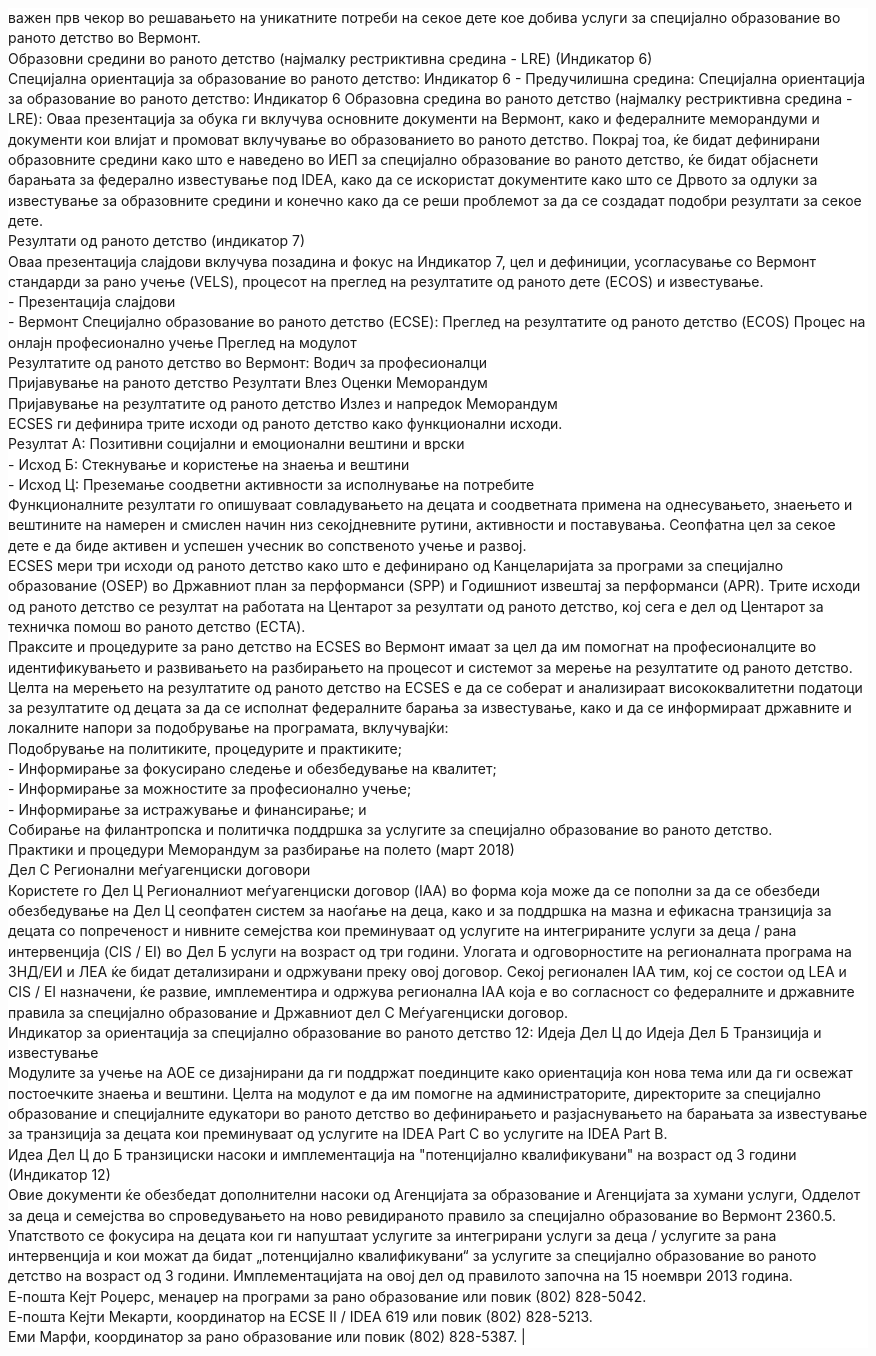 важен прв чекор во решавањето на уникатните потреби на секое дете кое добива услуги за специјално образование во раното детство во Вермонт.<br/>Образовни средини во раното детство (најмалку рестриктивна средина - LRE) (Индикатор 6)<br/>Специјална ориентација за образование во раното детство: Индикатор 6 - Предучилишна средина: Специјална ориентација за образование во раното детство: Индикатор 6 Образовна средина во раното детство (најмалку рестриктивна средина - LRE): Оваа презентација за обука ги вклучува основните документи на Вермонт, како и федералните меморандуми и документи кои влијат и промоват вклучување во образованието во раното детство. Покрај тоа, ќе бидат дефинирани образовните средини како што е наведено во ИЕП за специјално образование во раното детство, ќе бидат објаснети барањата за федерално известување под IDEA, како да се искористат документите како што се Дрвото за одлуки за известување за образовните средини и конечно како да се реши проблемот за да се создадат подобри резултати за секое дете.<br/>Резултати од раното детство (индикатор 7)<br/>Оваа презентација слајдови вклучува позадина и фокус на Индикатор 7, цел и дефиниции, усогласување со Вермонт стандарди за рано учење (VELS), процесот на преглед на резултатите од раното дете (ECOS) и известување.<br/>- Презентација слајдови<br/>- Вермонт Специјално образование во раното детство (ECSE): Преглед на резултатите од раното детство (ECOS) Процес на онлајн професионално учење Преглед на модулот<br/>Резултатите од раното детство во Вермонт: Водич за професионалци<br/>Пријавување на раното детство Резултати Влез Оценки Меморандум<br/>Пријавување на резултатите од раното детство Излез и напредок Меморандум<br/>ECSES ги дефинира трите исходи од раното детство како функционални исходи.<br/>Резултат А: Позитивни социјални и емоционални вештини и врски<br/>- Исход Б: Стекнување и користење на знаења и вештини<br/>- Исход Ц: Преземање соодветни активности за исполнување на потребите<br/>Функционалните резултати го опишуваат совладувањето на децата и соодветната примена на однесувањето, знаењето и вештините на намерен и смислен начин низ секојдневните рутини, активности и поставувања. Сеопфатна цел за секое дете е да биде активен и успешен учесник во сопственото учење и развој.<br/>ECSES мери три исходи од раното детство како што е дефинирано од Канцеларијата за програми за специјално образование (OSEP) во Државниот план за перформанси (SPP) и Годишниот извештај за перформанси (APR). Трите исходи од раното детство се резултат на работата на Центарот за резултати од раното детство, кој сега е дел од Центарот за техничка помош во раното детство (ECTA).<br/>Праксите и процедурите за рано детство на ECSES во Вермонт имаат за цел да им помогнат на професионалците во идентификувањето и развивањето на разбирањето на процесот и системот за мерење на резултатите од раното детство. Целта на мерењето на резултатите од раното детство на ECSES е да се соберат и анализираат висококвалитетни податоци за резултатите од децата за да се исполнат федералните барања за известување, како и да се информираат државните и локалните напори за подобрување на програмата, вклучувајќи:<br/>Подобрување на политиките, процедурите и практиките;<br/>- Информирање за фокусирано следење и обезбедување на квалитет;<br/>- Информирање за можностите за професионално учење;<br/>- Информирање за истражување и финансирање; и<br/>Собирање на филантропска и политичка поддршка за услугите за специјално образование во раното детство.<br/>Практики и процедури Меморандум за разбирање на полето (март 2018)<br/>Дел C Регионални меѓуагенциски договори<br/>Користете го Дел Ц Регионалниот меѓуагенциски договор (IAA) во форма која може да се пополни за да се обезбеди обезбедување на Дел Ц сеопфатен систем за наоѓање на деца, како и за поддршка на мазна и ефикасна транзиција за децата со попреченост и нивните семејства кои преминуваат од услугите на интегрираните услуги за деца / рана интервенција (CIS / EI) во Дел Б услуги на возраст од три години. Улогата и одговорностите на регионалната програма на ЗНД/ЕИ и ЛЕА ќе бидат детализирани и одржувани преку овој договор. Секој регионален IAA тим, кој се состои од LEA и CIS / EI назначени, ќе развие, имплементира и одржува регионална IAA која е во согласност со федералните и државните правила за специјално образование и Државниот дел C Меѓуагенциски договор.<br/>Индикатор за ориентација за специјално образование во раното детство 12: Идеја Дел Ц до Идеја Дел Б Транзиција и известување<br/>Модулите за учење на AOE се дизајнирани да ги поддржат поединците како ориентација кон нова тема или да ги освежат постоечките знаења и вештини. Целта на модулот е да им помогне на администраторите, директорите за специјално образование и специјалните едукатори во раното детство во дефинирањето и разјаснувањето на барањата за известување за транзиција за децата кои преминуваат од услугите на IDEA Part C во услугите на IDEA Part B.<br/>Идеа Дел Ц до Б транзициски насоки и имплементација на "потенцијално квалификувани" на возраст од 3 години (Индикатор 12)<br/>Овие документи ќе обезбедат дополнителни насоки од Агенцијата за образование и Агенцијата за хумани услуги, Одделот за деца и семејства во спроведувањето на ново ревидираното правило за специјално образование во Вермонт 2360.5. Упатството се фокусира на децата кои ги напуштаат услугите за интегрирани услуги за деца / услугите за рана интервенција и кои можат да бидат „потенцијално квалификувани“ за услугите за специјално образование во раното детство на возраст од 3 години. Имплементацијата на овој дел од правилото започна на 15 ноември 2013 година.<br/>Е-пошта Кејт Роџерс, менаџер на програми за рано образование или повик (802) 828-5042.<br/>Е-пошта Кејти Мекарти, координатор на ECSE II / IDEA 619 или повик (802) 828-5213.<br/>Еми Марфи, координатор за рано образование или повик (802) 828-5387. |